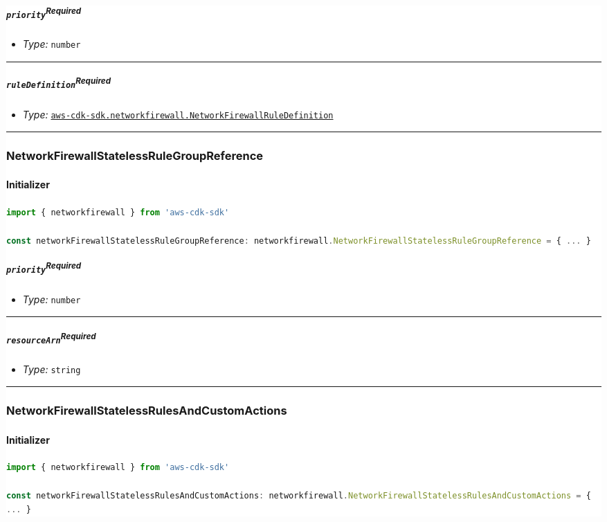 ##### `priority`<sup>Required</sup> <a name="aws-cdk-sdk.networkfirewall.NetworkFirewallStatelessRule.property.priority"></a>

- *Type:* `number`

---

##### `ruleDefinition`<sup>Required</sup> <a name="aws-cdk-sdk.networkfirewall.NetworkFirewallStatelessRule.property.ruleDefinition"></a>

- *Type:* [`aws-cdk-sdk.networkfirewall.NetworkFirewallRuleDefinition`](#aws-cdk-sdk.networkfirewall.NetworkFirewallRuleDefinition)

---

### NetworkFirewallStatelessRuleGroupReference <a name="aws-cdk-sdk.networkfirewall.NetworkFirewallStatelessRuleGroupReference"></a>

#### Initializer <a name="[object Object].Initializer"></a>

```typescript
import { networkfirewall } from 'aws-cdk-sdk'

const networkFirewallStatelessRuleGroupReference: networkfirewall.NetworkFirewallStatelessRuleGroupReference = { ... }
```

##### `priority`<sup>Required</sup> <a name="aws-cdk-sdk.networkfirewall.NetworkFirewallStatelessRuleGroupReference.property.priority"></a>

- *Type:* `number`

---

##### `resourceArn`<sup>Required</sup> <a name="aws-cdk-sdk.networkfirewall.NetworkFirewallStatelessRuleGroupReference.property.resourceArn"></a>

- *Type:* `string`

---

### NetworkFirewallStatelessRulesAndCustomActions <a name="aws-cdk-sdk.networkfirewall.NetworkFirewallStatelessRulesAndCustomActions"></a>

#### Initializer <a name="[object Object].Initializer"></a>

```typescript
import { networkfirewall } from 'aws-cdk-sdk'

const networkFirewallStatelessRulesAndCustomActions: networkfirewall.NetworkFirewallStatelessRulesAndCustomActions = { ... }
```
